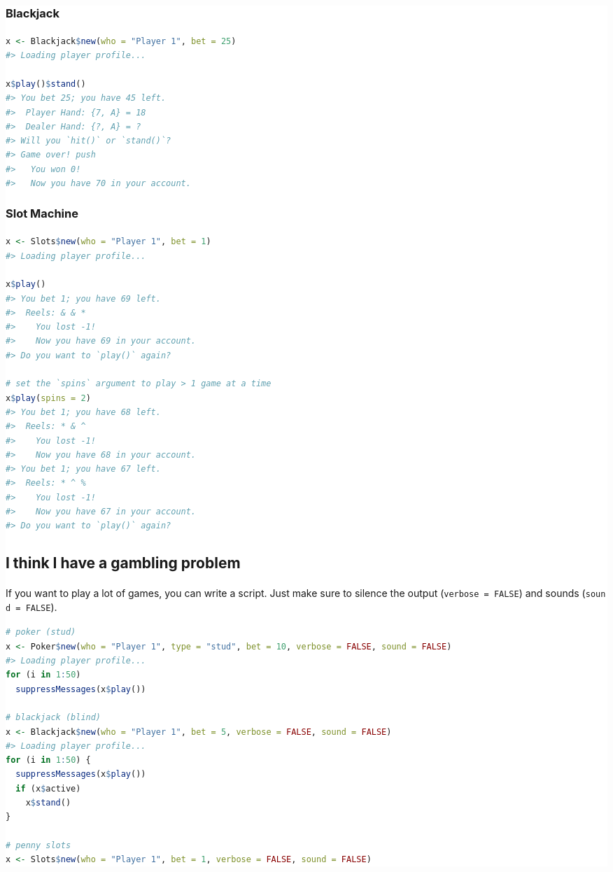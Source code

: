 ### Blackjack

``` r
x <- Blackjack$new(who = "Player 1", bet = 25)
#> Loading player profile...

x$play()$stand()
#> You bet 25; you have 45 left.
#>  Player Hand: {7, A} = 18
#>  Dealer Hand: {?, A} = ?
#> Will you `hit()` or `stand()`?
#> Game over! push
#>   You won 0!
#>   Now you have 70 in your account.
```

### Slot Machine

``` r
x <- Slots$new(who = "Player 1", bet = 1)
#> Loading player profile...

x$play()
#> You bet 1; you have 69 left.
#>  Reels: & & *
#>    You lost -1!
#>    Now you have 69 in your account.
#> Do you want to `play()` again?

# set the `spins` argument to play > 1 game at a time
x$play(spins = 2)
#> You bet 1; you have 68 left.
#>  Reels: * & ^
#>    You lost -1!
#>    Now you have 68 in your account.
#> You bet 1; you have 67 left.
#>  Reels: * ^ %
#>    You lost -1!
#>    Now you have 67 in your account.
#> Do you want to `play()` again?
```

I think I have a gambling problem
---------------------------------

If you want to play a lot of games, you can write a script.
Just make sure to silence the output (`verbose = FALSE`) and sounds (`sound = FALSE`).

``` r
# poker (stud)
x <- Poker$new(who = "Player 1", type = "stud", bet = 10, verbose = FALSE, sound = FALSE)
#> Loading player profile...
for (i in 1:50) 
  suppressMessages(x$play())

# blackjack (blind)
x <- Blackjack$new(who = "Player 1", bet = 5, verbose = FALSE, sound = FALSE)
#> Loading player profile...
for (i in 1:50) {
  suppressMessages(x$play())
  if (x$active)
    x$stand()
}

# penny slots
x <- Slots$new(who = "Player 1", bet = 1, verbose = FALSE, sound = FALSE)
```